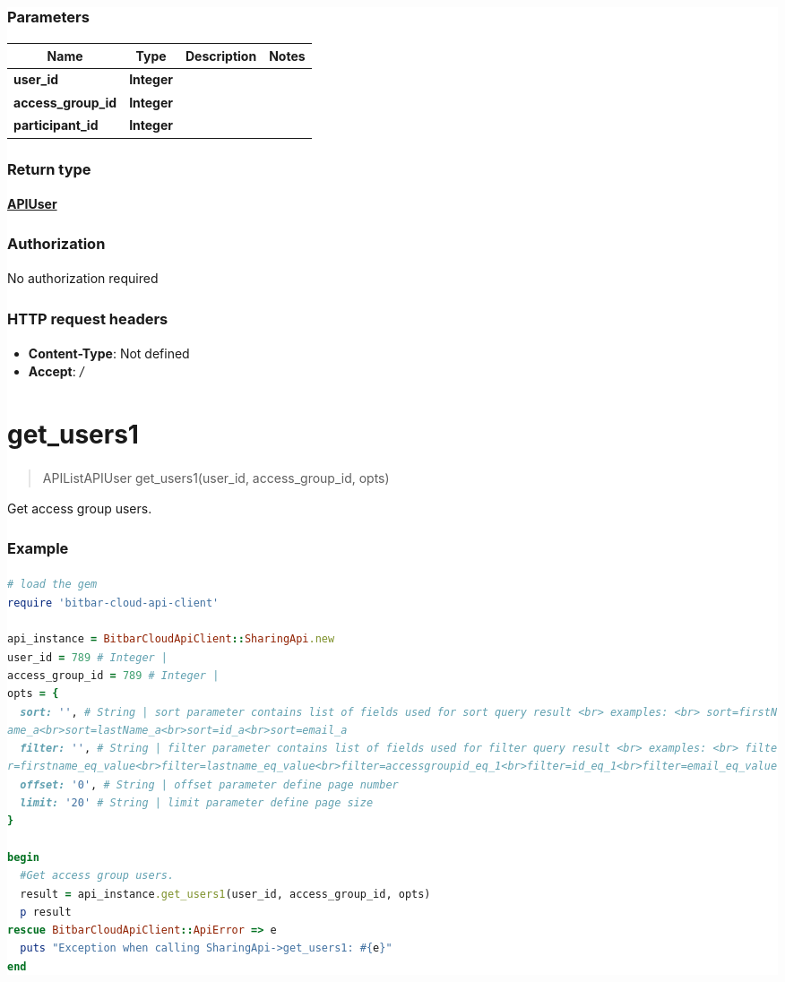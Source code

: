 ### Parameters

Name | Type | Description  | Notes
------------- | ------------- | ------------- | -------------
 **user_id** | **Integer**|  | 
 **access_group_id** | **Integer**|  | 
 **participant_id** | **Integer**|  | 

### Return type

[**APIUser**](APIUser.md)

### Authorization

No authorization required

### HTTP request headers

 - **Content-Type**: Not defined
 - **Accept**: */*



# **get_users1**
> APIListAPIUser get_users1(user_id, access_group_id, opts)

Get access group users.

### Example
```ruby
# load the gem
require 'bitbar-cloud-api-client'

api_instance = BitbarCloudApiClient::SharingApi.new
user_id = 789 # Integer | 
access_group_id = 789 # Integer | 
opts = { 
  sort: '', # String | sort parameter contains list of fields used for sort query result <br> examples: <br> sort=firstName_a<br>sort=lastName_a<br>sort=id_a<br>sort=email_a
  filter: '', # String | filter parameter contains list of fields used for filter query result <br> examples: <br> filter=firstname_eq_value<br>filter=lastname_eq_value<br>filter=accessgroupid_eq_1<br>filter=id_eq_1<br>filter=email_eq_value
  offset: '0', # String | offset parameter define page number
  limit: '20' # String | limit parameter define page size
}

begin
  #Get access group users.
  result = api_instance.get_users1(user_id, access_group_id, opts)
  p result
rescue BitbarCloudApiClient::ApiError => e
  puts "Exception when calling SharingApi->get_users1: #{e}"
end
```
